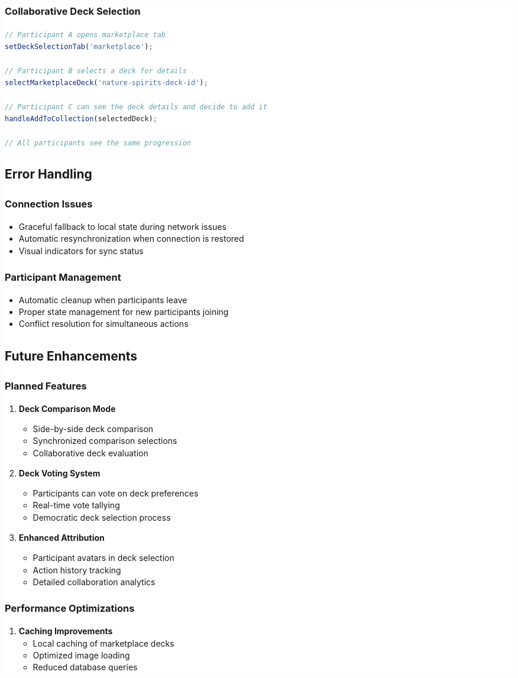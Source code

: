 ### Collaborative Deck Selection

```typescript
// Participant A opens marketplace tab
setDeckSelectionTab('marketplace');

// Participant B selects a deck for details
selectMarketplaceDeck('nature-spirits-deck-id');

// Participant C can see the deck details and decide to add it
handleAddToCollection(selectedDeck);

// All participants see the same progression
```

## Error Handling

### Connection Issues
- Graceful fallback to local state during network issues
- Automatic resynchronization when connection is restored
- Visual indicators for sync status

### Participant Management
- Automatic cleanup when participants leave
- Proper state management for new participants joining
- Conflict resolution for simultaneous actions

## Future Enhancements

### Planned Features

1. **Deck Comparison Mode**
   - Side-by-side deck comparison
   - Synchronized comparison selections
   - Collaborative deck evaluation

2. **Deck Voting System**
   - Participants can vote on deck preferences
   - Real-time vote tallying
   - Democratic deck selection process

3. **Enhanced Attribution**
   - Participant avatars in deck selection
   - Action history tracking
   - Detailed collaboration analytics

### Performance Optimizations

1. **Caching Improvements**
   - Local caching of marketplace decks
   - Optimized image loading
   - Reduced database queries

